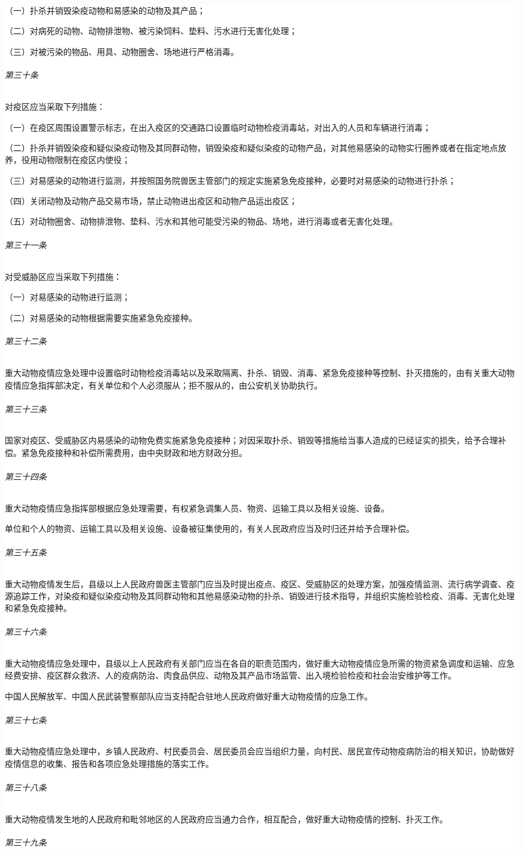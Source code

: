 （一）扑杀并销毁染疫动物和易感染的动物及其产品；

（二）对病死的动物、动物排泄物、被污染饲料、垫料、污水进行无害化处理；

（三）对被污染的物品、用具、动物圈舍、场地进行严格消毒。

###### 第三十条

对疫区应当采取下列措施：

（一）在疫区周围设置警示标志，在出入疫区的交通路口设置临时动物检疫消毒站，对出入的人员和车辆进行消毒；

（二）扑杀并销毁染疫和疑似染疫动物及其同群动物，销毁染疫和疑似染疫的动物产品，对其他易感染的动物实行圈养或者在指定地点放养，役用动物限制在疫区内使役；

（三）对易感染的动物进行监测，并按照国务院兽医主管部门的规定实施紧急免疫接种，必要时对易感染的动物进行扑杀；

（四）关闭动物及动物产品交易市场，禁止动物进出疫区和动物产品运出疫区；

（五）对动物圈舍、动物排泄物、垫料、污水和其他可能受污染的物品、场地，进行消毒或者无害化处理。

###### 第三十一条

对受威胁区应当采取下列措施：

（一）对易感染的动物进行监测；

（二）对易感染的动物根据需要实施紧急免疫接种。

###### 第三十二条

重大动物疫情应急处理中设置临时动物检疫消毒站以及采取隔离、扑杀、销毁、消毒、紧急免疫接种等控制、扑灭措施的，由有关重大动物疫情应急指挥部决定，有关单位和个人必须服从；拒不服从的，由公安机关协助执行。

###### 第三十三条

国家对疫区、受威胁区内易感染的动物免费实施紧急免疫接种；对因采取扑杀、销毁等措施给当事人造成的已经证实的损失，给予合理补偿。紧急免疫接种和补偿所需费用，由中央财政和地方财政分担。

###### 第三十四条

重大动物疫情应急指挥部根据应急处理需要，有权紧急调集人员、物资、运输工具以及相关设施、设备。

单位和个人的物资、运输工具以及相关设施、设备被征集使用的，有关人民政府应当及时归还并给予合理补偿。

###### 第三十五条

重大动物疫情发生后，县级以上人民政府兽医主管部门应当及时提出疫点、疫区、受威胁区的处理方案，加强疫情监测、流行病学调查、疫源追踪工作，对染疫和疑似染疫动物及其同群动物和其他易感染动物的扑杀、销毁进行技术指导，并组织实施检验检疫、消毒、无害化处理和紧急免疫接种。

###### 第三十六条

重大动物疫情应急处理中，县级以上人民政府有关部门应当在各自的职责范围内，做好重大动物疫情应急所需的物资紧急调度和运输、应急经费安排、疫区群众救济、人的疫病防治、肉食品供应、动物及其产品市场监管、出入境检验检疫和社会治安维护等工作。

中国人民解放军、中国人民武装警察部队应当支持配合驻地人民政府做好重大动物疫情的应急工作。

###### 第三十七条

重大动物疫情应急处理中，乡镇人民政府、村民委员会、居民委员会应当组织力量，向村民、居民宣传动物疫病防治的相关知识，协助做好疫情信息的收集、报告和各项应急处理措施的落实工作。

###### 第三十八条

重大动物疫情发生地的人民政府和毗邻地区的人民政府应当通力合作，相互配合，做好重大动物疫情的控制、扑灭工作。

###### 第三十九条
